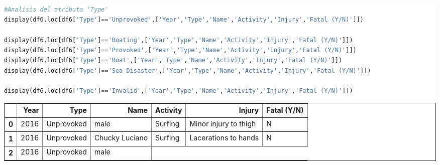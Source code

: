 

```python
#Analisis del atributo 'Type'
display(df6.loc[df6['Type']=='Unprovoked',['Year','Type','Name','Activity','Injury','Fatal (Y/N)']])

display(df6.loc[df6['Type']=='Boating',['Year','Type','Name','Activity','Injury','Fatal (Y/N)']])
display(df6.loc[df6['Type']=='Provoked',['Year','Type','Name','Activity','Injury','Fatal (Y/N)']])
display(df6.loc[df6['Type']=='Boat',['Year','Type','Name','Activity','Injury','Fatal (Y/N)']])
display(df6.loc[df6['Type']=='Sea Disaster',['Year','Type','Name','Activity','Injury','Fatal (Y/N)']])

display(df6.loc[df6['Type']=='Invalid',['Year','Type','Name','Activity','Injury','Fatal (Y/N)']])
```


<div>
<style scoped>
    .dataframe tbody tr th:only-of-type {
        vertical-align: middle;
    }

    .dataframe tbody tr th {
        vertical-align: top;
    }

    .dataframe thead th {
        text-align: right;
    }
</style>
<table border="1" class="dataframe">
  <thead>
    <tr style="text-align: right;">
      <th></th>
      <th>Year</th>
      <th>Type</th>
      <th>Name</th>
      <th>Activity</th>
      <th>Injury</th>
      <th>Fatal (Y/N)</th>
    </tr>
  </thead>
  <tbody>
    <tr>
      <th>0</th>
      <td>2016</td>
      <td>Unprovoked</td>
      <td>male</td>
      <td>Surfing</td>
      <td>Minor injury to thigh</td>
      <td>N</td>
    </tr>
    <tr>
      <th>1</th>
      <td>2016</td>
      <td>Unprovoked</td>
      <td>Chucky Luciano</td>
      <td>Surfing</td>
      <td>Lacerations to hands</td>
      <td>N</td>
    </tr>
    <tr>
      <th>2</th>
      <td>2016</td>
      <td>Unprovoked</td>
      <td>male</td>